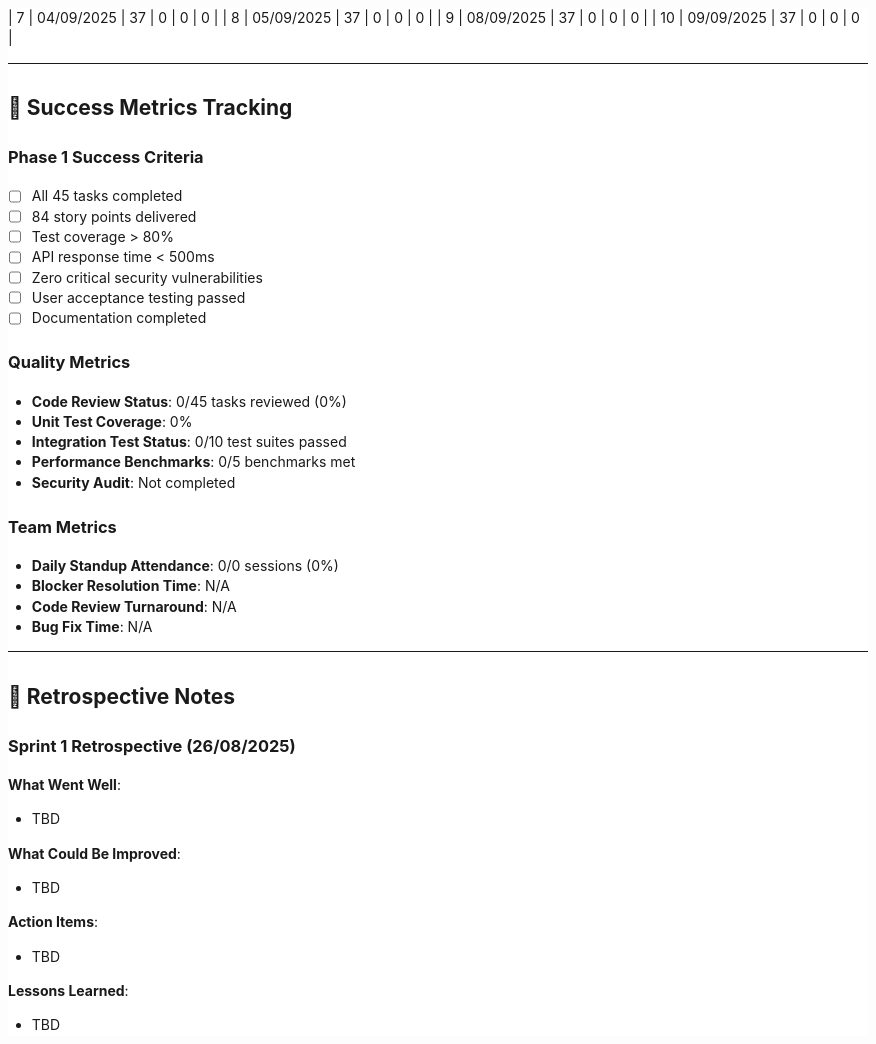 | 7 | 04/09/2025 | 37 | 0 | 0 | 0 |
| 8 | 05/09/2025 | 37 | 0 | 0 | 0 |
| 9 | 08/09/2025 | 37 | 0 | 0 | 0 |
| 10 | 09/09/2025 | 37 | 0 | 0 | 0 |

---

## 🎯 Success Metrics Tracking

### Phase 1 Success Criteria
- [ ] All 45 tasks completed
- [ ] 84 story points delivered
- [ ] Test coverage > 80%
- [ ] API response time < 500ms
- [ ] Zero critical security vulnerabilities
- [ ] User acceptance testing passed
- [ ] Documentation completed

### Quality Metrics
- **Code Review Status**: 0/45 tasks reviewed (0%)
- **Unit Test Coverage**: 0%
- **Integration Test Status**: 0/10 test suites passed
- **Performance Benchmarks**: 0/5 benchmarks met
- **Security Audit**: Not completed

### Team Metrics
- **Daily Standup Attendance**: 0/0 sessions (0%)
- **Blocker Resolution Time**: N/A
- **Code Review Turnaround**: N/A
- **Bug Fix Time**: N/A

---

## 🔄 Retrospective Notes

### Sprint 1 Retrospective (26/08/2025)
**What Went Well**:
- TBD

**What Could Be Improved**:
- TBD

**Action Items**:
- TBD

**Lessons Learned**:
- TBD

